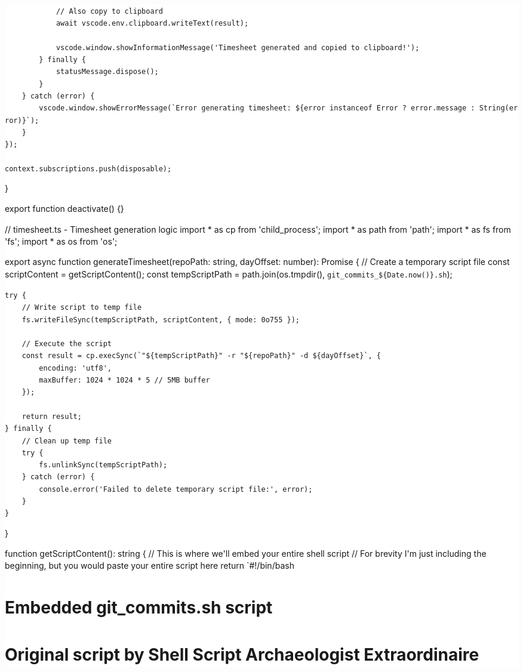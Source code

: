                 // Also copy to clipboard
                await vscode.env.clipboard.writeText(result);
                
                vscode.window.showInformationMessage('Timesheet generated and copied to clipboard!');
            } finally {
                statusMessage.dispose();
            }
        } catch (error) {
            vscode.window.showErrorMessage(`Error generating timesheet: ${error instanceof Error ? error.message : String(error)}`);
        }
    });

    context.subscriptions.push(disposable);
}

export function deactivate() {}

// timesheet.ts - Timesheet generation logic
import * as cp from 'child_process';
import * as path from 'path';
import * as fs from 'fs';
import * as os from 'os';

export async function generateTimesheet(repoPath: string, dayOffset: number): Promise<string> {
    // Create a temporary script file
    const scriptContent = getScriptContent();
    const tempScriptPath = path.join(os.tmpdir(), `git_commits_${Date.now()}.sh`);
    
    try {
        // Write script to temp file
        fs.writeFileSync(tempScriptPath, scriptContent, { mode: 0o755 });
        
        // Execute the script
        const result = cp.execSync(`"${tempScriptPath}" -r "${repoPath}" -d ${dayOffset}`, {
            encoding: 'utf8',
            maxBuffer: 1024 * 1024 * 5 // 5MB buffer
        });
        
        return result;
    } finally {
        // Clean up temp file
        try {
            fs.unlinkSync(tempScriptPath);
        } catch (error) {
            console.error('Failed to delete temporary script file:', error);
        }
    }
}

function getScriptContent(): string {
    // This is where we'll embed your entire shell script
    // For brevity I'm just including the beginning, but you would paste your entire script here
    return `#!/bin/bash

# Embedded git_commits.sh script
# Original script by Shell Script Archaeologist Extraordinaire
